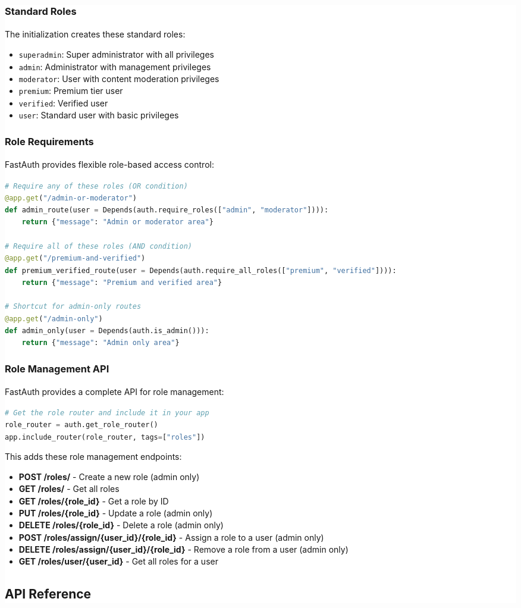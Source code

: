### Standard Roles

The initialization creates these standard roles:
- `superadmin`: Super administrator with all privileges
- `admin`: Administrator with management privileges
- `moderator`: User with content moderation privileges 
- `premium`: Premium tier user
- `verified`: Verified user
- `user`: Standard user with basic privileges

### Role Requirements

FastAuth provides flexible role-based access control:

```python
# Require any of these roles (OR condition)
@app.get("/admin-or-moderator")
def admin_route(user = Depends(auth.require_roles(["admin", "moderator"]))):
    return {"message": "Admin or moderator area"}

# Require all of these roles (AND condition)
@app.get("/premium-and-verified")
def premium_verified_route(user = Depends(auth.require_all_roles(["premium", "verified"]))):
    return {"message": "Premium and verified area"}

# Shortcut for admin-only routes
@app.get("/admin-only")
def admin_only(user = Depends(auth.is_admin())):
    return {"message": "Admin only area"}
```

### Role Management API

FastAuth provides a complete API for role management:

```python
# Get the role router and include it in your app
role_router = auth.get_role_router()
app.include_router(role_router, tags=["roles"])
```

This adds these role management endpoints:
- **POST /roles/** - Create a new role (admin only)
- **GET /roles/** - Get all roles 
- **GET /roles/{role_id}** - Get a role by ID
- **PUT /roles/{role_id}** - Update a role (admin only)
- **DELETE /roles/{role_id}** - Delete a role (admin only)
- **POST /roles/assign/{user_id}/{role_id}** - Assign a role to a user (admin only)
- **DELETE /roles/assign/{user_id}/{role_id}** - Remove a role from a user (admin only)
- **GET /roles/user/{user_id}** - Get all roles for a user

## API Reference
